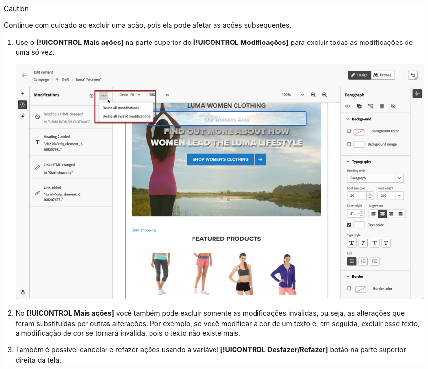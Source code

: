    >[!CAUTION]
   >
   >Continue com cuidado ao excluir uma ação, pois ela pode afetar as ações subsequentes.

1. Use o **[!UICONTROL Mais ações]** na parte superior do **[!UICONTROL Modificações]** para excluir todas as modificações de uma só vez.

   ![](assets/web-designer-delete-modifications.png)

1. No **[!UICONTROL Mais ações]** você também pode excluir somente as modificações inválidas, ou seja, as alterações que foram substituídas por outras alterações. Por exemplo, se você modificar a cor de um texto e, em seguida, excluir esse texto, a modificação de cor se tornará inválida, pois o texto não existe mais.

1. Também é possível cancelar e refazer ações usando a variável **[!UICONTROL Desfazer/Refazer]** botão na parte superior direita da tela.
